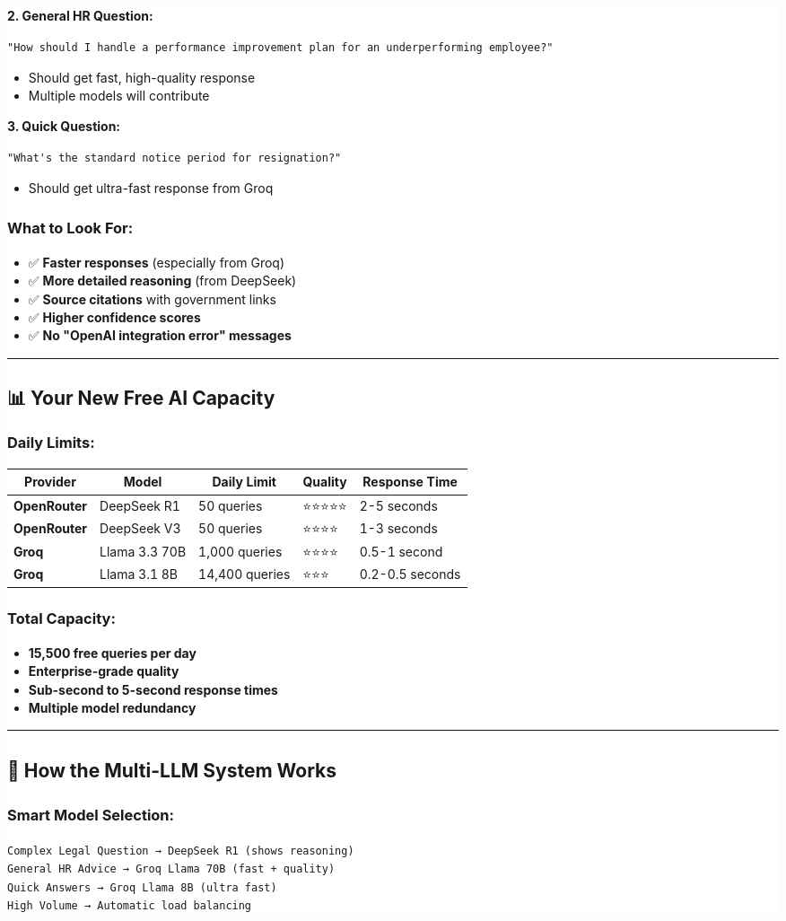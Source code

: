 **2. General HR Question:**
```
"How should I handle a performance improvement plan for an underperforming employee?"
```
- Should get fast, high-quality response
- Multiple models will contribute

**3. Quick Question:**
```
"What's the standard notice period for resignation?"
```
- Should get ultra-fast response from Groq

### **What to Look For:**
- ✅ **Faster responses** (especially from Groq)
- ✅ **More detailed reasoning** (from DeepSeek)
- ✅ **Source citations** with government links
- ✅ **Higher confidence scores**
- ✅ **No "OpenAI integration error" messages**

---

## 📊 **Your New Free AI Capacity**

### **Daily Limits:**
| Provider | Model | Daily Limit | Quality | Response Time |
|----------|-------|-------------|---------|---------------|
| **OpenRouter** | DeepSeek R1 | 50 queries | ⭐⭐⭐⭐⭐ | 2-5 seconds |
| **OpenRouter** | DeepSeek V3 | 50 queries | ⭐⭐⭐⭐ | 1-3 seconds |
| **Groq** | Llama 3.3 70B | 1,000 queries | ⭐⭐⭐⭐ | 0.5-1 second |
| **Groq** | Llama 3.1 8B | 14,400 queries | ⭐⭐⭐ | 0.2-0.5 seconds |

### **Total Capacity:**
- **15,500 free queries per day**
- **Enterprise-grade quality**
- **Sub-second to 5-second response times**
- **Multiple model redundancy**

---

## 🔧 **How the Multi-LLM System Works**

### **Smart Model Selection:**
```
Complex Legal Question → DeepSeek R1 (shows reasoning)
General HR Advice → Groq Llama 70B (fast + quality)
Quick Answers → Groq Llama 8B (ultra fast)
High Volume → Automatic load balancing
```
